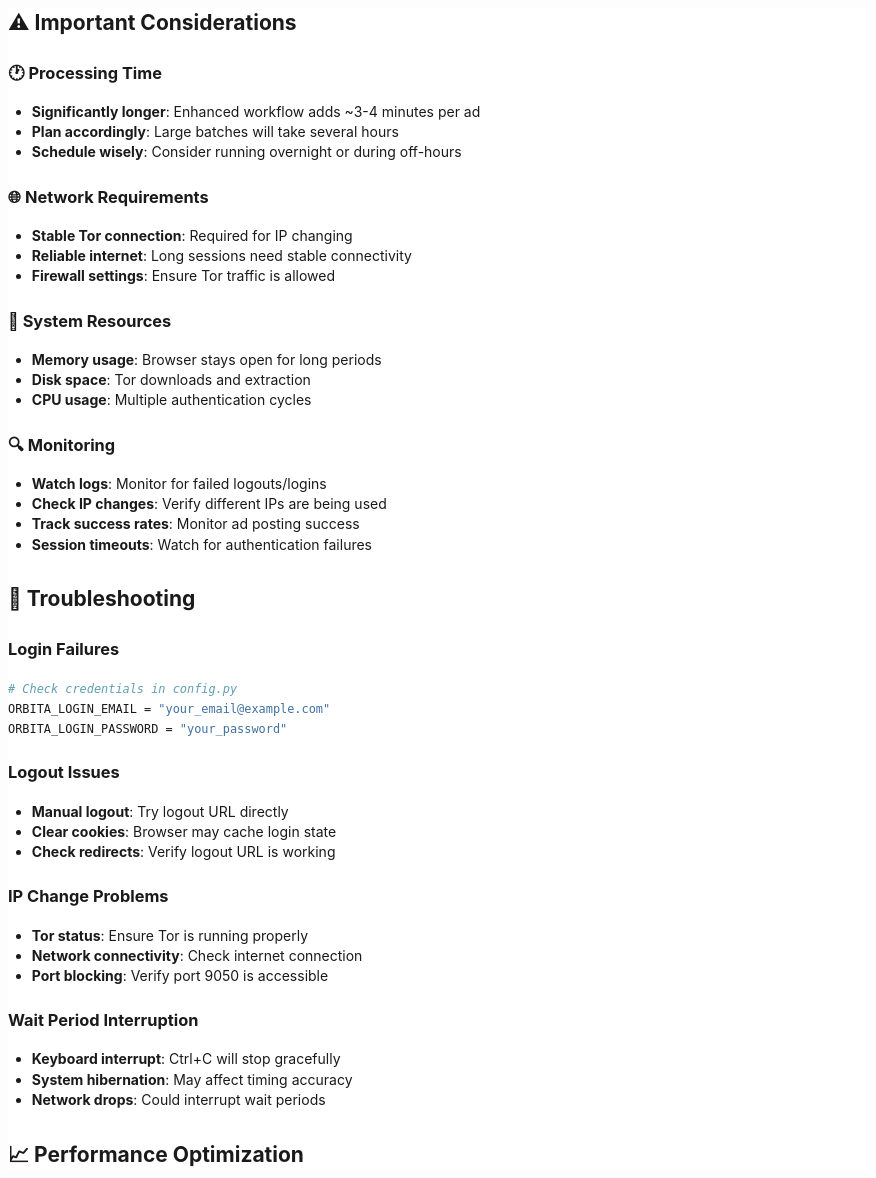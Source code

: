 ## ⚠️ Important Considerations

### 🕐 **Processing Time**
- **Significantly longer**: Enhanced workflow adds ~3-4 minutes per ad
- **Plan accordingly**: Large batches will take several hours
- **Schedule wisely**: Consider running overnight or during off-hours

### 🌐 **Network Requirements**
- **Stable Tor connection**: Required for IP changing
- **Reliable internet**: Long sessions need stable connectivity  
- **Firewall settings**: Ensure Tor traffic is allowed

### 🔧 **System Resources**
- **Memory usage**: Browser stays open for long periods
- **Disk space**: Tor downloads and extraction
- **CPU usage**: Multiple authentication cycles

### 🔍 **Monitoring**
- **Watch logs**: Monitor for failed logouts/logins
- **Check IP changes**: Verify different IPs are being used
- **Track success rates**: Monitor ad posting success
- **Session timeouts**: Watch for authentication failures

## 🚨 Troubleshooting

### Login Failures
```bash
# Check credentials in config.py
ORBITA_LOGIN_EMAIL = "your_email@example.com"
ORBITA_LOGIN_PASSWORD = "your_password"
```

### Logout Issues
- **Manual logout**: Try logout URL directly
- **Clear cookies**: Browser may cache login state
- **Check redirects**: Verify logout URL is working

### IP Change Problems
- **Tor status**: Ensure Tor is running properly
- **Network connectivity**: Check internet connection
- **Port blocking**: Verify port 9050 is accessible

### Wait Period Interruption
- **Keyboard interrupt**: Ctrl+C will stop gracefully
- **System hibernation**: May affect timing accuracy
- **Network drops**: Could interrupt wait periods

## 📈 Performance Optimization
